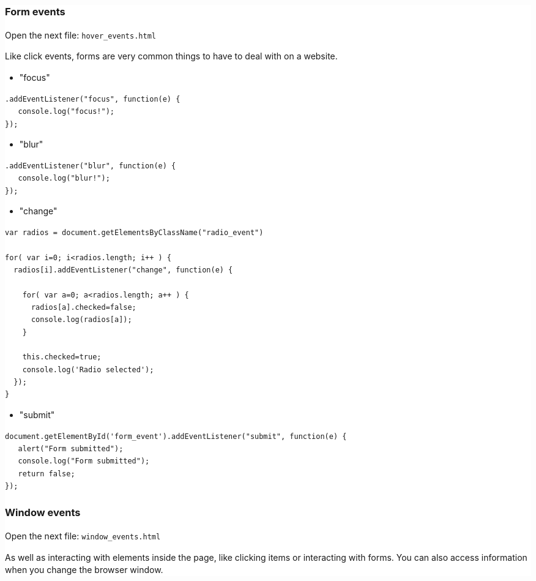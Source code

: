 ### Form events
Open the next file: `hover_events.html`

Like click events, forms are very common things to have to deal with on a website.

- "focus"

```
.addEventListener("focus", function(e) {
   console.log("focus!");
});
```

- "blur"

```
.addEventListener("blur", function(e) {
   console.log("blur!");
});
```

- "change"

```
var radios = document.getElementsByClassName("radio_event")

for( var i=0; i<radios.length; i++ ) {
  radios[i].addEventListener("change", function(e) {
          
    for( var a=0; a<radios.length; a++ ) {
      radios[a].checked=false;
      console.log(radios[a]);
    }

    this.checked=true;
    console.log('Radio selected');
  });
}
```

- "submit"

```
document.getElementById('form_event').addEventListener("submit", function(e) {
   alert("Form submitted");
   console.log("Form submitted");
   return false;
});
```


### Window events
Open the next file: `window_events.html`

As well as interacting with elements inside the page, like clicking items or interacting with forms. You can also access information when you change the browser window.
